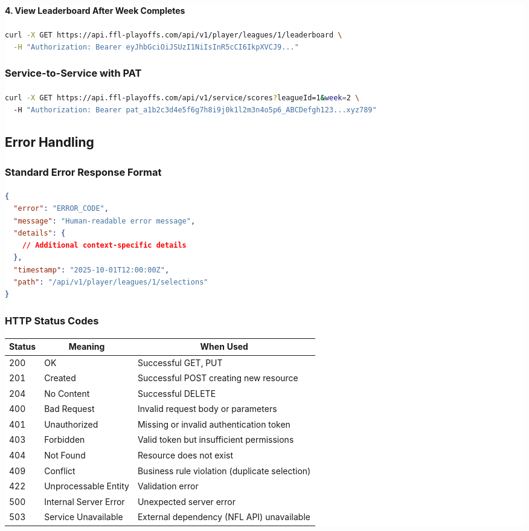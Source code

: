 #### 4. View Leaderboard After Week Completes
```bash
curl -X GET https://api.ffl-playoffs.com/api/v1/player/leagues/1/leaderboard \
  -H "Authorization: Bearer eyJhbGciOiJSUzI1NiIsInR5cCI6IkpXVCJ9..."
```

### Service-to-Service with PAT

```bash
curl -X GET https://api.ffl-playoffs.com/api/v1/service/scores?leagueId=1&week=2 \
  -H "Authorization: Bearer pat_a1b2c3d4e5f6g7h8i9j0k1l2m3n4o5p6_ABCDefgh123...xyz789"
```

## Error Handling

### Standard Error Response Format

```json
{
  "error": "ERROR_CODE",
  "message": "Human-readable error message",
  "details": {
    // Additional context-specific details
  },
  "timestamp": "2025-10-01T12:00:00Z",
  "path": "/api/v1/player/leagues/1/selections"
}
```

### HTTP Status Codes

| Status | Meaning                | When Used                                      |
|--------|------------------------|------------------------------------------------|
| 200    | OK                     | Successful GET, PUT                            |
| 201    | Created                | Successful POST creating new resource          |
| 204    | No Content             | Successful DELETE                              |
| 400    | Bad Request            | Invalid request body or parameters             |
| 401    | Unauthorized           | Missing or invalid authentication token        |
| 403    | Forbidden              | Valid token but insufficient permissions       |
| 404    | Not Found              | Resource does not exist                        |
| 409    | Conflict               | Business rule violation (duplicate selection)  |
| 422    | Unprocessable Entity   | Validation error                               |
| 500    | Internal Server Error  | Unexpected server error                        |
| 503    | Service Unavailable    | External dependency (NFL API) unavailable      |
